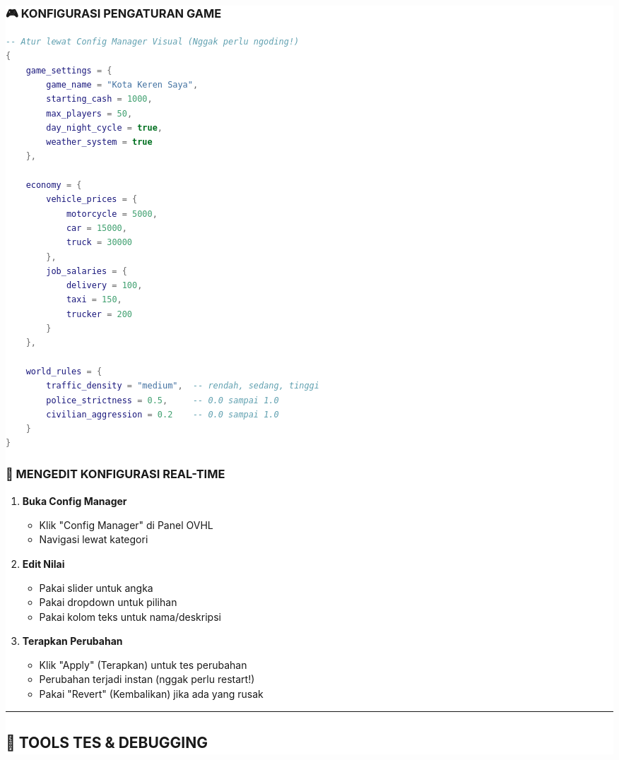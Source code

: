 ### 🎮 KONFIGURASI PENGATURAN GAME
```lua
-- Atur lewat Config Manager Visual (Nggak perlu ngoding!)
{
    game_settings = {
        game_name = "Kota Keren Saya",
        starting_cash = 1000,
        max_players = 50,
        day_night_cycle = true,
        weather_system = true
    },
    
    economy = {
        vehicle_prices = {
            motorcycle = 5000,
            car = 15000,
            truck = 30000
        },
        job_salaries = {
            delivery = 100,
            taxi = 150,
            trucker = 200
        }
    },
    
    world_rules = {
        traffic_density = "medium",  -- rendah, sedang, tinggi
        police_strictness = 0.5,     -- 0.0 sampai 1.0
        civilian_aggression = 0.2    -- 0.0 sampai 1.0
    }
}
```

### 🔧 MENGEDIT KONFIGURASI REAL-TIME
1. **Buka Config Manager**
    - Klik "Config Manager" di Panel OVHL
    - Navigasi lewat kategori

2. **Edit Nilai**
    - Pakai slider untuk angka
    - Pakai dropdown untuk pilihan
    - Pakai kolom teks untuk nama/deskripsi

3. **Terapkan Perubahan**
    - Klik "Apply" (Terapkan) untuk tes perubahan
    - Perubahan terjadi instan (nggak perlu restart!)
    - Pakai "Revert" (Kembalikan) jika ada yang rusak

---

## 🧪 TOOLS TES & DEBUGGING
